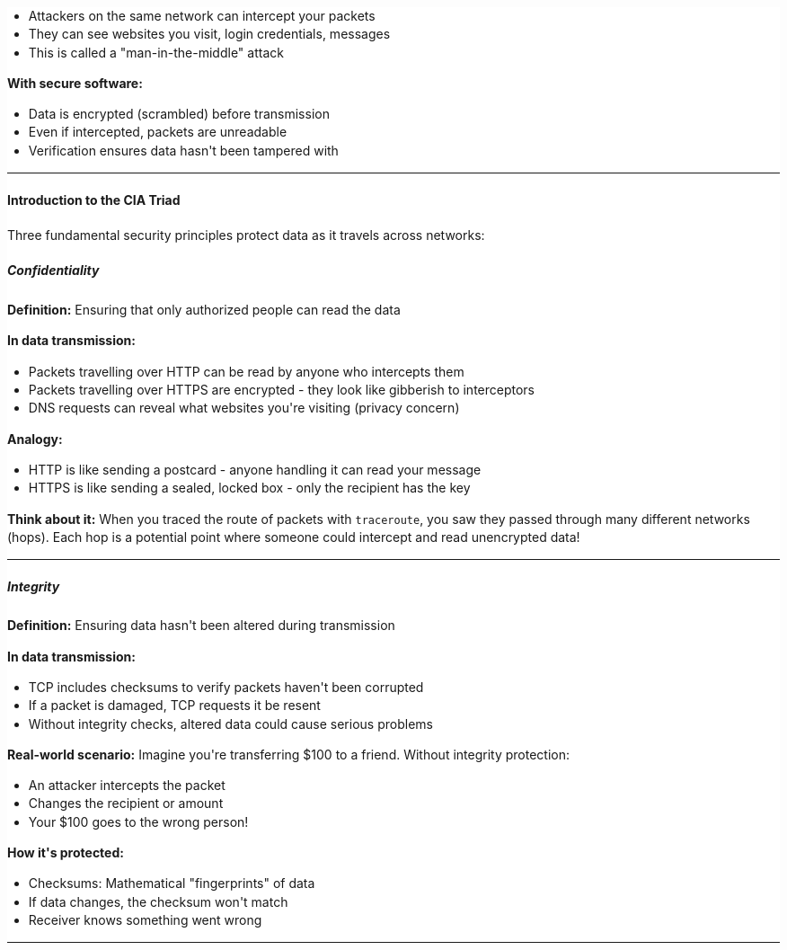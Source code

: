 - Attackers on the same network can intercept your packets
- They can see websites you visit, login credentials, messages
- This is called a "man-in-the-middle" attack

**With secure software:**

- Data is encrypted (scrambled) before transmission
- Even if intercepted, packets are unreadable
- Verification ensures data hasn't been tampered with

---

#### Introduction to the CIA Triad

Three fundamental security principles protect data as it travels across networks:

##### Confidentiality

**Definition:** Ensuring that only authorized people can read the data

**In data transmission:**

- Packets travelling over HTTP can be read by anyone who intercepts them
- Packets travelling over HTTPS are encrypted - they look like gibberish to interceptors
- DNS requests can reveal what websites you're visiting (privacy concern)

**Analogy:** 

- HTTP is like sending a postcard - anyone handling it can read your message
- HTTPS is like sending a sealed, locked box - only the recipient has the key

**Think about it:**
When you traced the route of packets with `traceroute`, you saw they passed through many different networks (hops). Each hop is a potential point where someone could intercept and read unencrypted data!

---

##### Integrity

**Definition:** Ensuring data hasn't been altered during transmission

**In data transmission:**

- TCP includes checksums to verify packets haven't been corrupted
- If a packet is damaged, TCP requests it be resent
- Without integrity checks, altered data could cause serious problems

**Real-world scenario:**
Imagine you're transferring $100 to a friend. Without integrity protection:

- An attacker intercepts the packet
- Changes the recipient or amount
- Your $100 goes to the wrong person!

**How it's protected:**

- Checksums: Mathematical "fingerprints" of data
- If data changes, the checksum won't match
- Receiver knows something went wrong

---